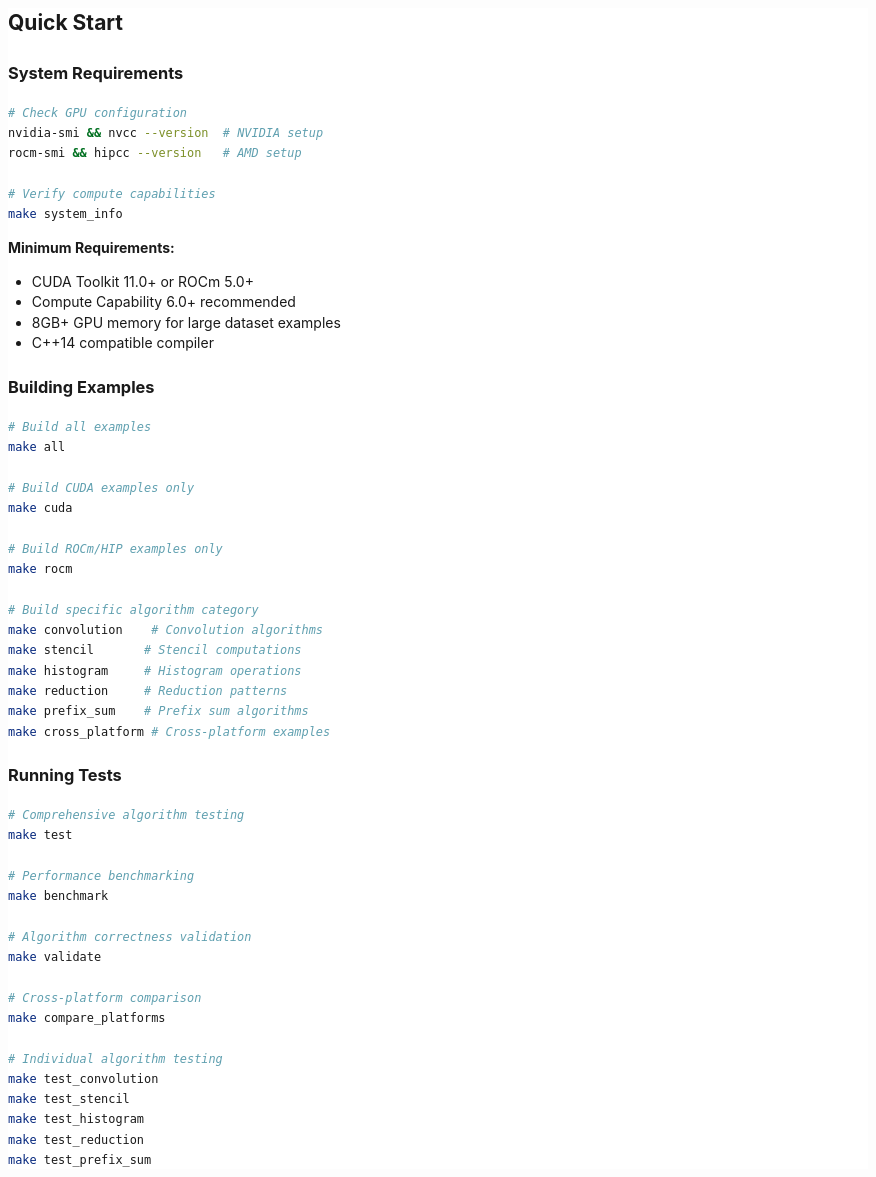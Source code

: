 ## Quick Start

### System Requirements

```bash
# Check GPU configuration
nvidia-smi && nvcc --version  # NVIDIA setup
rocm-smi && hipcc --version   # AMD setup

# Verify compute capabilities
make system_info
```

**Minimum Requirements:**
- CUDA Toolkit 11.0+ or ROCm 5.0+
- Compute Capability 6.0+ recommended
- 8GB+ GPU memory for large dataset examples
- C++14 compatible compiler

### Building Examples

```bash
# Build all examples
make all

# Build CUDA examples only
make cuda

# Build ROCm/HIP examples only
make rocm

# Build specific algorithm category
make convolution    # Convolution algorithms
make stencil       # Stencil computations
make histogram     # Histogram operations
make reduction     # Reduction patterns
make prefix_sum    # Prefix sum algorithms
make cross_platform # Cross-platform examples
```

### Running Tests

```bash
# Comprehensive algorithm testing
make test

# Performance benchmarking
make benchmark

# Algorithm correctness validation
make validate

# Cross-platform comparison
make compare_platforms

# Individual algorithm testing
make test_convolution
make test_stencil
make test_histogram
make test_reduction
make test_prefix_sum
```
